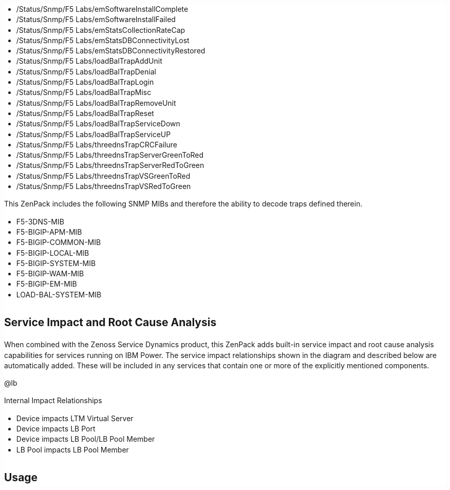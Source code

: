 -   /Status/Snmp/F5 Labs/emSoftwareInstallComplete
-   /Status/Snmp/F5 Labs/emSoftwareInstallFailed
-   /Status/Snmp/F5 Labs/emStatsCollectionRateCap
-   /Status/Snmp/F5 Labs/emStatsDBConnectivityLost
-   /Status/Snmp/F5 Labs/emStatsDBConnectivityRestored
-   /Status/Snmp/F5 Labs/loadBalTrapAddUnit
-   /Status/Snmp/F5 Labs/loadBalTrapDenial
-   /Status/Snmp/F5 Labs/loadBalTrapLogin
-   /Status/Snmp/F5 Labs/loadBalTrapMisc
-   /Status/Snmp/F5 Labs/loadBalTrapRemoveUnit
-   /Status/Snmp/F5 Labs/loadBalTrapReset
-   /Status/Snmp/F5 Labs/loadBalTrapServiceDown
-   /Status/Snmp/F5 Labs/loadBalTrapServiceUP
-   /Status/Snmp/F5 Labs/threednsTrapCRCFailure
-   /Status/Snmp/F5 Labs/threednsTrapServerGreenToRed
-   /Status/Snmp/F5 Labs/threednsTrapServerRedToGreen
-   /Status/Snmp/F5 Labs/threednsTrapVSGreenToRed
-   /Status/Snmp/F5 Labs/threednsTrapVSRedToGreen

This ZenPack includes the following SNMP MIBs and therefore the ability
to decode traps defined therein.

-   F5-3DNS-MIB
-   F5-BIGIP-APM-MIB
-   F5-BIGIP-COMMON-MIB
-   F5-BIGIP-LOCAL-MIB
-   F5-BIGIP-SYSTEM-MIB
-   F5-BIGIP-WAM-MIB
-   F5-BIGIP-EM-MIB
-   LOAD-BAL-SYSTEM-MIB

## Service Impact and Root Cause Analysis

When combined with the Zenoss Service Dynamics product, this ZenPack
adds built-in service impact and root cause analysis capabilities for
services running on IBM Power. The service impact relationships shown in
the diagram and described below are automatically added. These will be
included in any services that contain one or more of the explicitly
mentioned components.

@lb[](img/zenpack-bigip-impact-yuml.png)

<dl markdown="1">
<dt markdown="1">
Internal Impact Relationships
</dt>
</dl>

-   Device impacts LTM Virtual Server
-   Device impacts LB Port
-   Device impacts LB Pool/LB Pool Member
-   LB Pool impacts LB Pool Member

## Usage
